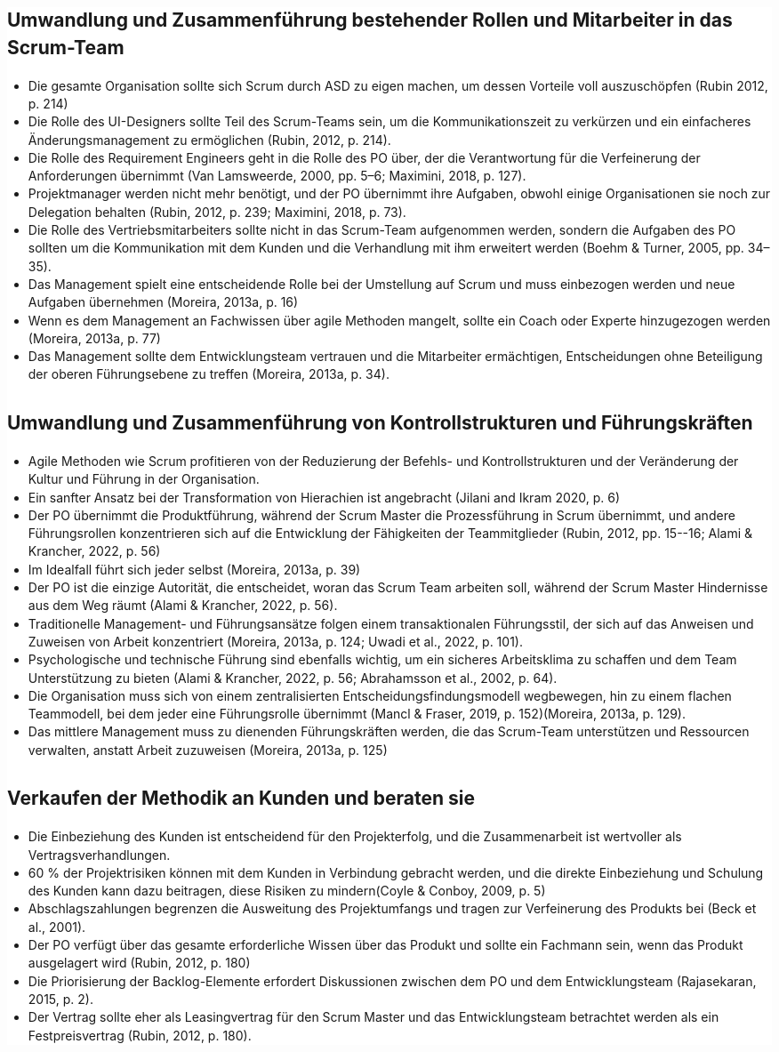 ## Umwandlung und Zusammenführung bestehender Rollen und Mitarbeiter in das Scrum-Team

- Die gesamte Organisation sollte sich Scrum durch ASD zu eigen machen, um dessen Vorteile voll auszuschöpfen (Rubin 2012, p. 214)
- Die Rolle des UI-Designers sollte Teil des Scrum-Teams sein, um die Kommunikationszeit zu verkürzen und ein einfacheres Änderungsmanagement zu ermöglichen (Rubin, 2012, p. 214).
- Die Rolle des Requirement Engineers geht in die Rolle des PO über, der die Verantwortung für die Verfeinerung der Anforderungen übernimmt (Van Lamsweerde, 2000, pp. 5–6; Maximini, 2018, p. 127).
- Projektmanager werden nicht mehr benötigt, und der PO übernimmt ihre Aufgaben, obwohl einige Organisationen sie noch zur Delegation behalten (Rubin, 2012, p. 239; Maximini, 2018,
p. 73).
- Die Rolle des Vertriebsmitarbeiters sollte nicht in das Scrum-Team aufgenommen werden, sondern die Aufgaben des PO sollten um die Kommunikation mit dem Kunden und die Verhandlung mit ihm erweitert werden (Boehm & Turner, 2005, pp. 34–35).
- Das Management spielt eine entscheidende Rolle bei der Umstellung auf Scrum und muss einbezogen werden und neue Aufgaben übernehmen (Moreira, 2013a, p. 16)
- Wenn es dem Management an Fachwissen über agile Methoden mangelt, sollte ein Coach oder Experte hinzugezogen werden (Moreira, 2013a, p. 77)
- Das Management sollte dem Entwicklungsteam vertrauen und die Mitarbeiter ermächtigen, Entscheidungen ohne Beteiligung der oberen Führungsebene zu treffen (Moreira, 2013a, p. 34).

## Umwandlung und Zusammenführung von Kontrollstrukturen und Führungskräften

- Agile Methoden wie Scrum profitieren von der Reduzierung der Befehls- und Kontrollstrukturen und der Veränderung der Kultur und Führung in der Organisation.
- Ein sanfter Ansatz bei der Transformation von Hierachien ist angebracht (Jilani and Ikram 2020, p. 6)
- Der PO übernimmt die Produktführung, während der Scrum Master die Prozessführung in Scrum übernimmt, und andere Führungsrollen konzentrieren sich auf die Entwicklung der Fähigkeiten der Teammitglieder (Rubin, 2012, pp. 15--16; Alami & Krancher, 2022, p. 56)
- Im Idealfall führt sich jeder selbst (Moreira, 2013a, p. 39)
- Der PO ist die einzige Autorität, die entscheidet, woran das Scrum Team arbeiten soll, während der Scrum Master Hindernisse aus dem Weg räumt (Alami & Krancher, 2022, p. 56).
- Traditionelle Management- und Führungsansätze folgen einem transaktionalen Führungsstil, der sich auf das Anweisen und Zuweisen von Arbeit konzentriert (Moreira, 2013a, p. 124; Uwadi et al., 2022, p. 101).
- Psychologische und technische Führung sind ebenfalls wichtig, um ein sicheres Arbeitsklima zu schaffen und dem Team Unterstützung zu bieten (Alami & Krancher, 2022, p. 56; Abrahamsson et al., 2002, p. 64).
- Die Organisation muss sich von einem zentralisierten Entscheidungsfindungsmodell wegbewegen, hin zu einem flachen Teammodell, bei dem jeder eine Führungsrolle übernimmt (Mancl
& Fraser, 2019, p. 152)(Moreira, 2013a, p. 129).
- Das mittlere Management muss zu dienenden Führungskräften werden, die das Scrum-Team unterstützen und Ressourcen verwalten, anstatt Arbeit zuzuweisen (Moreira, 2013a, p. 125)

## Verkaufen der Methodik an Kunden und beraten sie

- Die Einbeziehung des Kunden ist entscheidend für den Projekterfolg, und die Zusammenarbeit ist wertvoller als Vertragsverhandlungen.
- 60 % der Projektrisiken können mit dem Kunden in Verbindung gebracht werden, und die direkte Einbeziehung und Schulung des Kunden kann dazu beitragen, diese Risiken zu mindern(Coyle & Conboy, 2009, p. 5)
- Abschlagszahlungen begrenzen die Ausweitung des Projektumfangs und tragen zur Verfeinerung des Produkts bei (Beck et al., 2001).
- Der PO verfügt über das gesamte erforderliche Wissen über das Produkt und sollte ein Fachmann sein, wenn das Produkt ausgelagert wird (Rubin, 2012, p. 180)
- Die Priorisierung der Backlog-Elemente erfordert Diskussionen zwischen dem PO und dem Entwicklungsteam (Rajasekaran, 2015, p. 2).
- Der Vertrag sollte eher als Leasingvertrag für den Scrum Master und das Entwicklungsteam betrachtet werden als ein Festpreisvertrag (Rubin, 2012, p. 180).